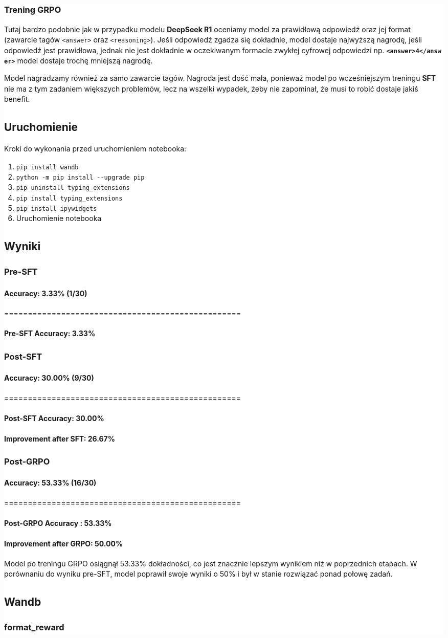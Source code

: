 ### Trening GRPO
Tutaj bardzo podobnie jak w przypadku modelu **DeepSeek R1** oceniamy model za prawidłową odpowiedź oraz jej format (zawarcie tagów `<answer>` oraz `<reasoning>`). Jeśli odpowiedź zgadza się dokładnie, model dostaje najwyższą nagrodę, jeśli odpowiedź jest prawidłowa, jednak nie jest dokładnie w oczekiwanym formacie zwykłej cyfrowej odpowiedzi np. **`<answer>4</answer>`** model dostaje trochę mniejszą nagrodę.

Model nagradzamy również za samo zawarcie tagów. Nagroda jest dość mała, ponieważ model po wcześniejszym treningu **SFT** nie ma z tym zadaniem większych problemów, lecz na wszelki wypadek, żeby nie zapominał, że musi to robić dostaje jakiś benefit.

## Uruchomienie
Kroki do wykonania przed uruchomieniem notebooka:

1. `pip install wandb`
2. `python -m pip install --upgrade pip`
3. `pip uninstall typing_extensions`
4. `pip install typing_extensions`
5. `pip install ipywidgets`
6. Uruchomienie notebooka

## Wyniki

### Pre-SFT
#### Accuracy: 3.33% (1/30)
==================================================
#### Pre-SFT Accuracy: 3.33%

### Post-SFT
#### Accuracy: 30.00% (9/30)
==================================================

####  Post-SFT Accuracy: 30.00%
#### Improvement after SFT: 26.67%

### Post-GRPO 
#### Accuracy: 53.33% (16/30)
==================================================

#### Post-GRPO Accuracy : 53.33%
#### Improvement after GRPO: 50.00%

Model po treningu GRPO osiągnął 53.33% dokładności, co jest znacznie lepszym wynikiem niż w poprzednich etapach. W porównaniu do wyniku pre-SFT, model poprawił swoje wyniki o 50% i był w stanie rozwiązać ponad połowę zadań.

## Wandb
### format_reward